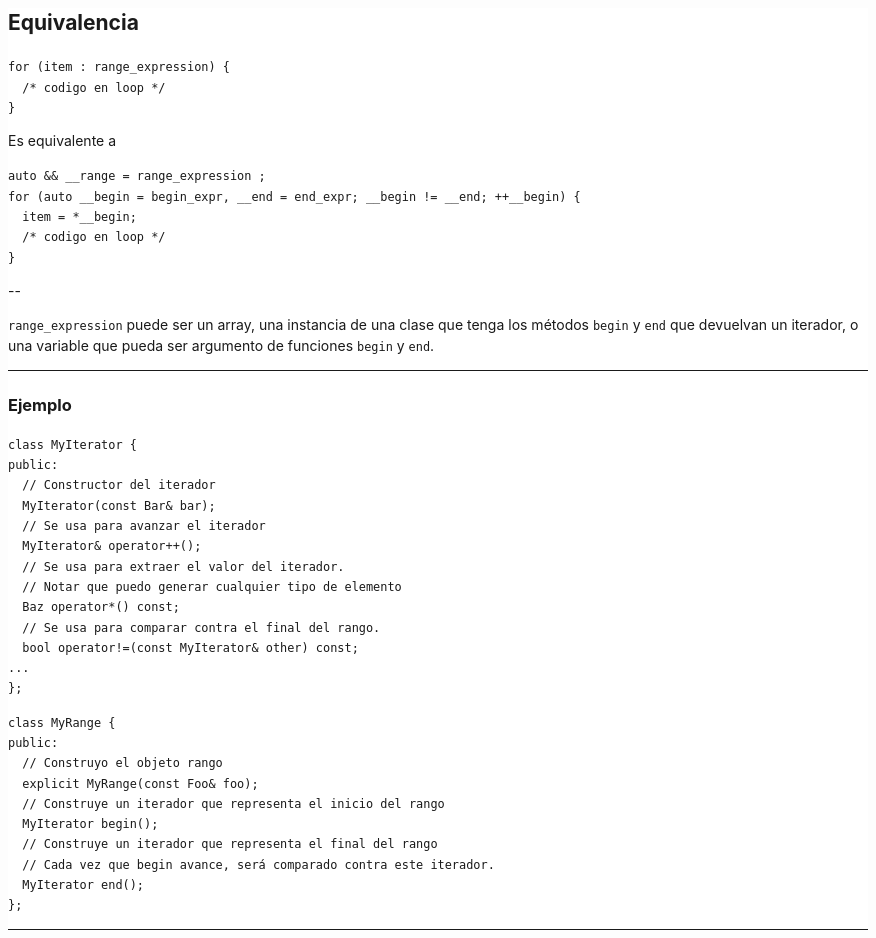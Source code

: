 
## Equivalencia

~~~{.cpp}
for (item : range_expression) {
  /* codigo en loop */
}
~~~

Es equivalente a

~~~{.cpp}
auto && __range = range_expression ;
for (auto __begin = begin_expr, __end = end_expr; __begin != __end; ++__begin) {
  item = *__begin;
  /* codigo en loop */
}
~~~

--

`range_expression` puede ser un array, una instancia de una clase que tenga los métodos `begin` y `end` que devuelvan un iterador, o una variable que pueda ser argumento de funciones `begin` y `end`.

---

### Ejemplo

~~~{.cpp}
class MyIterator {
public:
  // Constructor del iterador
  MyIterator(const Bar& bar);
  // Se usa para avanzar el iterador
  MyIterator& operator++();
  // Se usa para extraer el valor del iterador.
  // Notar que puedo generar cualquier tipo de elemento
  Baz operator*() const;
  // Se usa para comparar contra el final del rango.
  bool operator!=(const MyIterator& other) const;
...
};
~~~

~~~{.cpp}
class MyRange {
public:
  // Construyo el objeto rango
  explicit MyRange(const Foo& foo);
  // Construye un iterador que representa el inicio del rango
  MyIterator begin();
  // Construye un iterador que representa el final del rango
  // Cada vez que begin avance, será comparado contra este iterador.
  MyIterator end();
};
~~~

---
